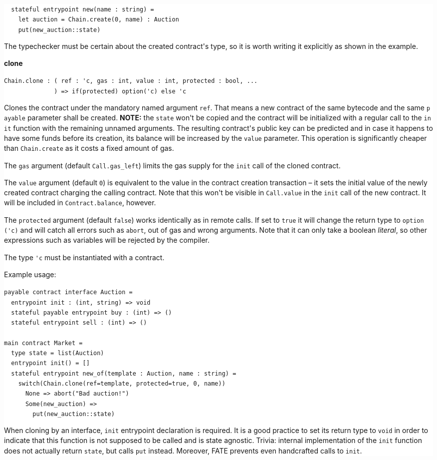 ```
  stateful entrypoint new(name : string) =
    let auction = Chain.create(0, name) : Auction
    put(new_auction::state)
```

The typechecker must be certain about the created contract's type, so it is worth writing it explicitly as shown in the example.

**clone**

```
Chain.clone : ( ref : 'c, gas : int, value : int, protected : bool, ...
              ) => if(protected) option('c) else 'c
```

Clones the contract under the mandatory named argument `ref`. That means a new contract of the same bytecode and the same `payable` parameter shall be created. **NOTE:** the `state` won't be copied and the contract will be initialized with a regular call to the `init` function with the remaining unnamed arguments. The resulting contract's public key can be predicted and in case it happens to have some funds before its creation, its balance will be increased by the `value` parameter. This operation is significantly cheaper than `Chain.create` as it costs a fixed amount of gas.

The `gas` argument (default `Call.gas_left`) limits the gas supply for the `init` call of the cloned contract.

The `value` argument (default `0`) is equivalent to the value in the contract creation transaction – it sets the initial value of the newly created contract charging the calling contract. Note that this won't be visible in `Call.value` in the `init` call of the new contract. It will be included in `Contract.balance`, however.

The `protected` argument (default `false`) works identically as in remote calls. If set to `true` it will change the return type to `option('c)` and will catch all errors such as `abort`, out of gas and wrong arguments. Note that it can only take a boolean _literal_, so other expressions such as variables will be rejected by the compiler.

The type `'c` must be instantiated with a contract.

Example usage:

```
payable contract interface Auction =
  entrypoint init : (int, string) => void
  stateful payable entrypoint buy : (int) => ()
  stateful entrypoint sell : (int) => ()
  
main contract Market =
  type state = list(Auction)
  entrypoint init() = []
  stateful entrypoint new_of(template : Auction, name : string) =
    switch(Chain.clone(ref=template, protected=true, 0, name))
      None => abort("Bad auction!")
      Some(new_auction) =>
        put(new_auction::state)
```

When cloning by an interface, `init` entrypoint declaration is required. It is a good practice to set its return type to `void` in order to indicate that this function is not supposed to be called and is state agnostic. Trivia: internal implementation of the `init` function does not actually return `state`, but calls `put` instead. Moreover, FATE prevents even handcrafted calls to `init`.

